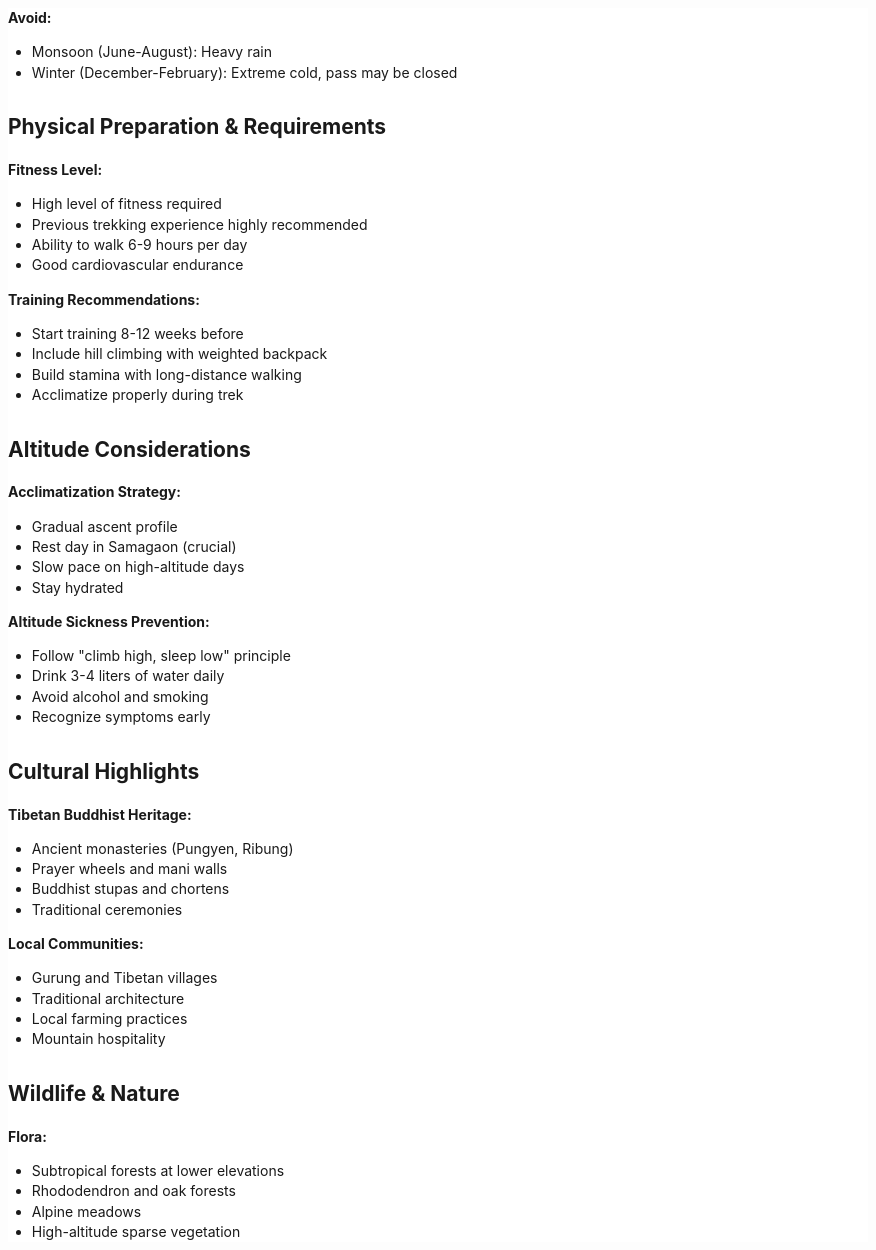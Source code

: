 **Avoid:**
- Monsoon (June-August): Heavy rain
- Winter (December-February): Extreme cold, pass may be closed

## Physical Preparation & Requirements

**Fitness Level:**
- High level of fitness required
- Previous trekking experience highly recommended
- Ability to walk 6-9 hours per day
- Good cardiovascular endurance

**Training Recommendations:**
- Start training 8-12 weeks before
- Include hill climbing with weighted backpack
- Build stamina with long-distance walking
- Acclimatize properly during trek

## Altitude Considerations

**Acclimatization Strategy:**
- Gradual ascent profile
- Rest day in Samagaon (crucial)
- Slow pace on high-altitude days
- Stay hydrated

**Altitude Sickness Prevention:**
- Follow "climb high, sleep low" principle
- Drink 3-4 liters of water daily
- Avoid alcohol and smoking
- Recognize symptoms early

## Cultural Highlights

**Tibetan Buddhist Heritage:**
- Ancient monasteries (Pungyen, Ribung)
- Prayer wheels and mani walls
- Buddhist stupas and chortens
- Traditional ceremonies

**Local Communities:**
- Gurung and Tibetan villages
- Traditional architecture
- Local farming practices
- Mountain hospitality

## Wildlife & Nature

**Flora:**
- Subtropical forests at lower elevations
- Rhododendron and oak forests
- Alpine meadows
- High-altitude sparse vegetation
